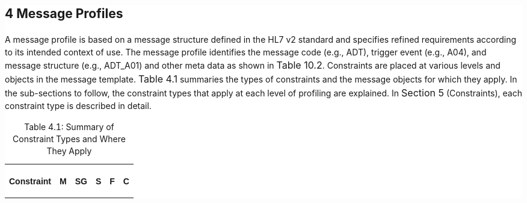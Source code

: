 <h2>
4 Message Profiles
</h2>
<p class='p_v2web'>
<p>A message profile is based on a message structure defined in the HL7 v2 standard and specifies refined requirements according to its intended context of use. The message profile identifies the message code (e.g., ADT), trigger event (e.g., A04), and message structure (e.g., ADT_A01) and other meta data as shown in <span style="font-size:16px">Table 10.2</span>. Constraints are placed at various levels and objects in the message template. <span style="font-size:16px">Table </span><span style="font-size:16px">4.1</span> summaries the types of constraints and the message objects for which they apply. In the sub-sections to follow, the constraint types that apply at each level of profiling are explained. In <span style="font-size:16px">Section </span><span style="font-size:16px">5</span> (Constraints), each constraint type is described in detail.</p><p></p>
</p>

<table class='center striped_rows table_v2web1'>
<tbody>
<caption>Table 4.1: Summary of Constraint Types and Where They Apply</caption>
<tr class='tr_v2web'>
<th class='emphasis_header table_v2web1 th_v2web' colspan='2'>
<p class='p_v2web'>
<span style="font-size:14px; font-family:Arial,Helvetica,sans-serif">Constraint</span>
</p>

</th>

<th class='emphasis_header table_v2web1 th_v2web' colspan='1'>
<p class='p_v2web'>
<span style="font-size:14px; font-family:Arial,Helvetica,sans-serif">M</span>
</p>

</th>

<th class='emphasis_header table_v2web1 th_v2web' colspan='1'>
<p class='p_v2web'>
<span style="font-size:14px; font-family:Arial,Helvetica,sans-serif">SG</span>
</p>

</th>

<th class='emphasis_header table_v2web1 th_v2web' colspan='1'>
<p class='p_v2web'>
<span style="font-size:14px; font-family:Arial,Helvetica,sans-serif">S</span>
</p>

</th>

<th class='emphasis_header table_v2web1 th_v2web' colspan='3'>
<p class='p_v2web'>
<span style="font-size:14px; font-family:Arial,Helvetica,sans-serif">F</span>
</p>

</th>

<th class='emphasis_header table_v2web1 th_v2web' colspan='3'>
<p class='p_v2web'>
<span style="font-size:14px; font-family:Arial,Helvetica,sans-serif">C</span>
</p>
